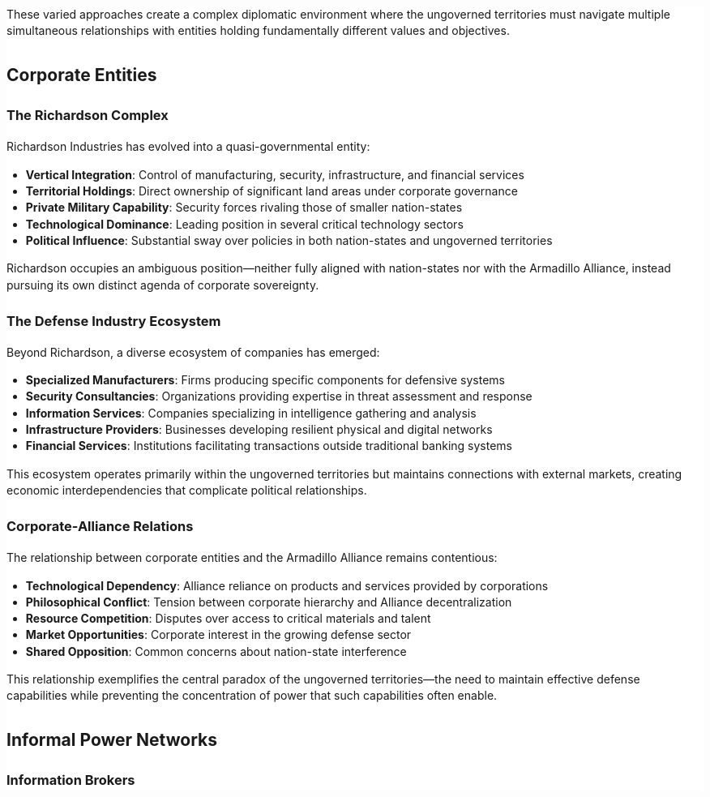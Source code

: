 These varied approaches create a complex diplomatic environment where the ungoverned territories must navigate multiple simultaneous relationships with entities holding fundamentally different values and objectives.

## Corporate Entities

### The Richardson Complex

Richardson Industries has evolved into a quasi-governmental entity:

- **Vertical Integration**: Control of manufacturing, security, infrastructure, and financial services
- **Territorial Holdings**: Direct ownership of significant land areas under corporate governance
- **Private Military Capability**: Security forces rivaling those of smaller nation-states
- **Technological Dominance**: Leading position in several critical technology sectors
- **Political Influence**: Substantial sway over policies in both nation-states and ungoverned territories

Richardson occupies an ambiguous position—neither fully aligned with nation-states nor with the Armadillo Alliance, instead pursuing its own distinct agenda of corporate sovereignty.

### The Defense Industry Ecosystem

Beyond Richardson, a diverse ecosystem of companies has emerged:

- **Specialized Manufacturers**: Firms producing specific components for defensive systems
- **Security Consultancies**: Organizations providing expertise in threat assessment and response
- **Information Services**: Companies specializing in intelligence gathering and analysis
- **Infrastructure Providers**: Businesses developing resilient physical and digital networks
- **Financial Services**: Institutions facilitating transactions outside traditional banking systems

This ecosystem operates primarily within the ungoverned territories but maintains connections with external markets, creating economic interdependencies that complicate political relationships.

### Corporate-Alliance Relations

The relationship between corporate entities and the Armadillo Alliance remains contentious:

- **Technological Dependency**: Alliance reliance on products and services provided by corporations
- **Philosophical Conflict**: Tension between corporate hierarchy and Alliance decentralization
- **Resource Competition**: Disputes over access to critical materials and talent
- **Market Opportunities**: Corporate interest in the growing defense sector
- **Shared Opposition**: Common concerns about nation-state interference

This relationship exemplifies the central paradox of the ungoverned territories—the need to maintain effective defense capabilities while preventing the concentration of power that such capabilities often enable.

## Informal Power Networks

### Information Brokers
